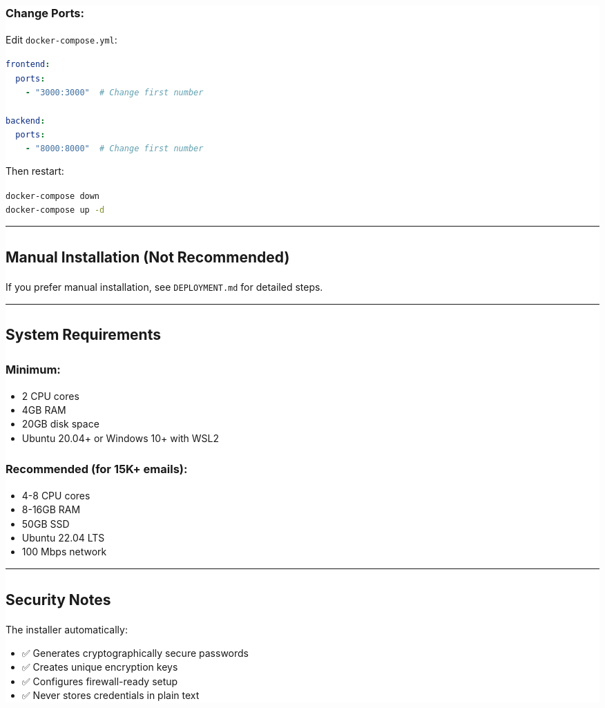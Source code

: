 ### Change Ports:

Edit `docker-compose.yml`:
```yaml
frontend:
  ports:
    - "3000:3000"  # Change first number

backend:
  ports:
    - "8000:8000"  # Change first number
```

Then restart:
```bash
docker-compose down
docker-compose up -d
```

---

## Manual Installation (Not Recommended)

If you prefer manual installation, see `DEPLOYMENT.md` for detailed steps.

---

## System Requirements

### Minimum:
- 2 CPU cores
- 4GB RAM
- 20GB disk space
- Ubuntu 20.04+ or Windows 10+ with WSL2

### Recommended (for 15K+ emails):
- 4-8 CPU cores
- 8-16GB RAM
- 50GB SSD
- Ubuntu 22.04 LTS
- 100 Mbps network

---

## Security Notes

The installer automatically:
- ✅ Generates cryptographically secure passwords
- ✅ Creates unique encryption keys
- ✅ Configures firewall-ready setup
- ✅ Never stores credentials in plain text
